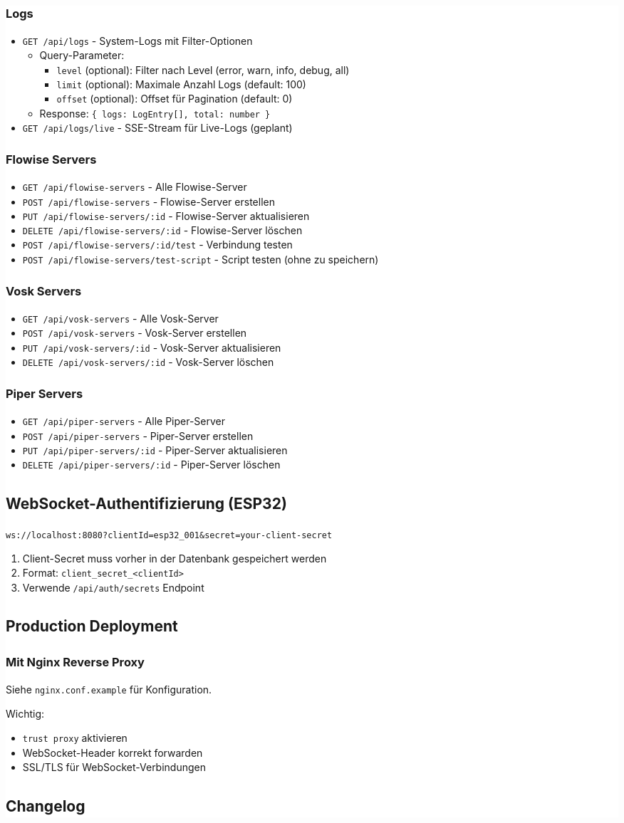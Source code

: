 ### Logs
- `GET /api/logs` - System-Logs mit Filter-Optionen
  - Query-Parameter:
    - `level` (optional): Filter nach Level (error, warn, info, debug, all)
    - `limit` (optional): Maximale Anzahl Logs (default: 100)
    - `offset` (optional): Offset für Pagination (default: 0)
  - Response: `{ logs: LogEntry[], total: number }`
- `GET /api/logs/live` - SSE-Stream für Live-Logs (geplant)

### Flowise Servers
- `GET /api/flowise-servers` - Alle Flowise-Server
- `POST /api/flowise-servers` - Flowise-Server erstellen
- `PUT /api/flowise-servers/:id` - Flowise-Server aktualisieren
- `DELETE /api/flowise-servers/:id` - Flowise-Server löschen
- `POST /api/flowise-servers/:id/test` - Verbindung testen
- `POST /api/flowise-servers/test-script` - Script testen (ohne zu speichern)

### Vosk Servers
- `GET /api/vosk-servers` - Alle Vosk-Server
- `POST /api/vosk-servers` - Vosk-Server erstellen
- `PUT /api/vosk-servers/:id` - Vosk-Server aktualisieren
- `DELETE /api/vosk-servers/:id` - Vosk-Server löschen

### Piper Servers
- `GET /api/piper-servers` - Alle Piper-Server
- `POST /api/piper-servers` - Piper-Server erstellen
- `PUT /api/piper-servers/:id` - Piper-Server aktualisieren
- `DELETE /api/piper-servers/:id` - Piper-Server löschen

## WebSocket-Authentifizierung (ESP32)

```
ws://localhost:8080?clientId=esp32_001&secret=your-client-secret
```

1. Client-Secret muss vorher in der Datenbank gespeichert werden
2. Format: `client_secret_<clientId>`
3. Verwende `/api/auth/secrets` Endpoint

## Production Deployment

### Mit Nginx Reverse Proxy

Siehe `nginx.conf.example` für Konfiguration.

Wichtig:
- `trust proxy` aktivieren
- WebSocket-Header korrekt forwarden
- SSL/TLS für WebSocket-Verbindungen

## Changelog
